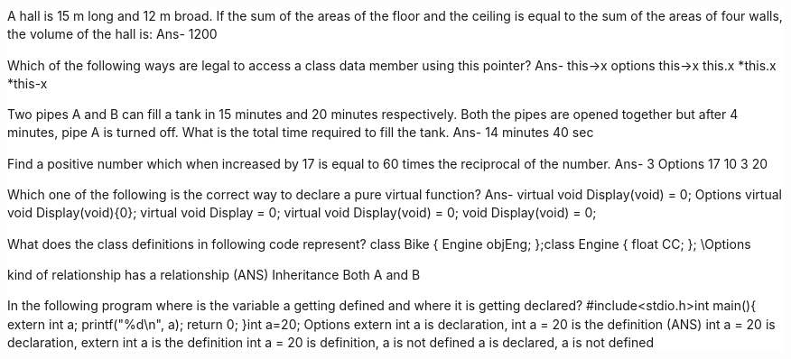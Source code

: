 
A hall is 15 m long and 12 m broad. If the sum of the areas of the floor and the ceiling is equal to the sum of the areas of four walls, the volume of the hall is:
Ans- 1200

Which of the following ways are legal to access a class data member using this pointer?
Ans- this->x
options
this->x
this.x
*this.x
*this-x

Two pipes A and B can fill a tank in 15 minutes and 20 minutes respectively. Both the pipes are opened together but after 4 minutes, pipe A is turned off. What is the total time required to fill the tank.
Ans- 14 minutes 40 sec

Find a positive number which when increased by 17 is equal to 60 times the reciprocal of the number.
Ans- 3
Options
17
10
3
20

Which one of the following is the correct way to declare a pure virtual function?
Ans- virtual void Display(void) = 0;
Options
virtual void Display(void){0};
virtual void Display = 0;
virtual void Display(void) = 0;
void Display(void) = 0;


What does the class definitions in following code represent?
class Bike
{
    Engine objEng;
};class Engine
{
    float CC;
};
\Options

kind of relationship
has a relationship   (ANS)
Inheritance
Both A and B

In the following program where is the variable a getting defined and where it is getting declared?
#include<stdio.h>int main(){
    extern int a;
    printf("%d\n", a);
    return 0;
}int a=20;
Options
extern int a is declaration, int a = 20 is the definition  (ANS)
int a = 20 is declaration, extern int a is the definition
int a = 20 is definition, a is not defined
a is declared, a is not defined
